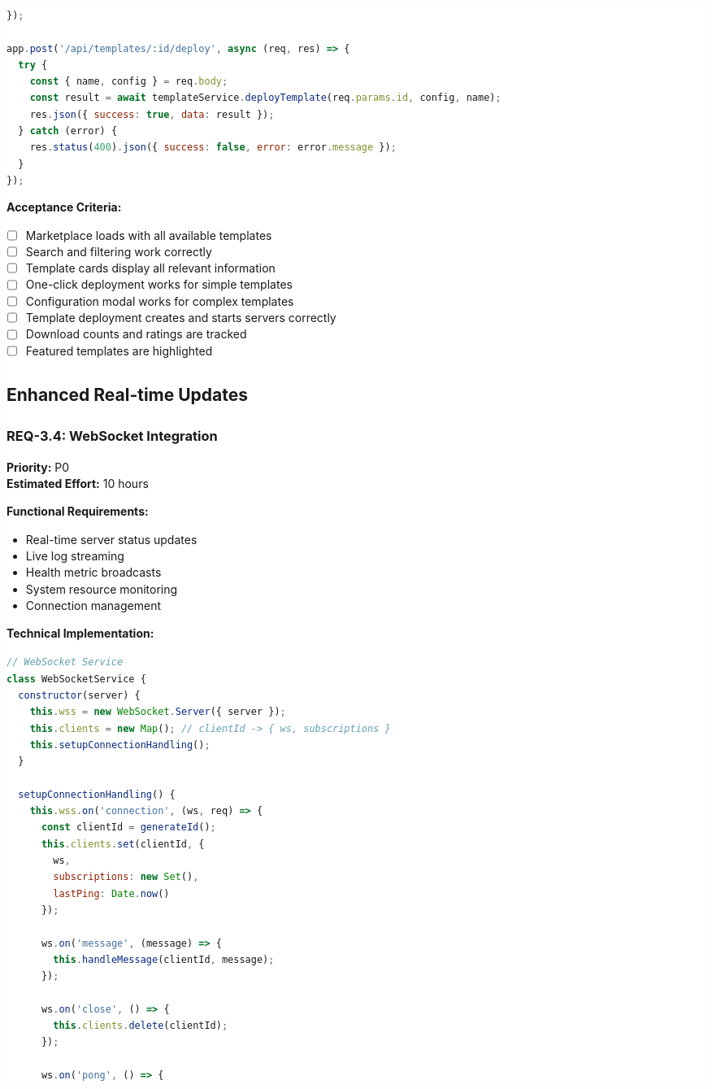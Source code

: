```javascript
});

app.post('/api/templates/:id/deploy', async (req, res) => {
  try {
    const { name, config } = req.body;
    const result = await templateService.deployTemplate(req.params.id, config, name);
    res.json({ success: true, data: result });
  } catch (error) {
    res.status(400).json({ success: false, error: error.message });
  }
});
```

**Acceptance Criteria:**
- [ ] Marketplace loads with all available templates
- [ ] Search and filtering work correctly
- [ ] Template cards display all relevant information
- [ ] One-click deployment works for simple templates
- [ ] Configuration modal works for complex templates
- [ ] Template deployment creates and starts servers correctly
- [ ] Download counts and ratings are tracked
- [ ] Featured templates are highlighted

## Enhanced Real-time Updates

### REQ-3.4: WebSocket Integration
**Priority:** P0  
**Estimated Effort:** 10 hours

**Functional Requirements:**
- Real-time server status updates
- Live log streaming
- Health metric broadcasts
- System resource monitoring
- Connection management

**Technical Implementation:**
```javascript
// WebSocket Service
class WebSocketService {
  constructor(server) {
    this.wss = new WebSocket.Server({ server });
    this.clients = new Map(); // clientId -> { ws, subscriptions }
    this.setupConnectionHandling();
  }

  setupConnectionHandling() {
    this.wss.on('connection', (ws, req) => {
      const clientId = generateId();
      this.clients.set(clientId, {
        ws,
        subscriptions: new Set(),
        lastPing: Date.now()
      });

      ws.on('message', (message) => {
        this.handleMessage(clientId, message);
      });

      ws.on('close', () => {
        this.clients.delete(clientId);
      });

      ws.on('pong', () => {
```